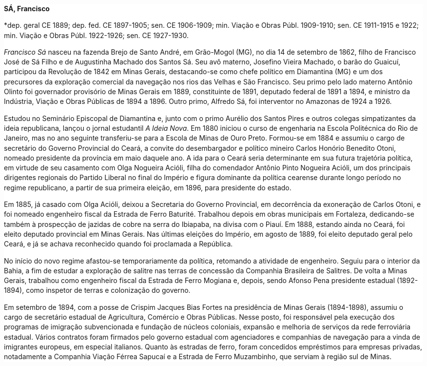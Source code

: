 **SÁ, Francisco**

\*dep. geral CE 1889; dep. fed. CE 1897-1905; sen. CE 1906-1909; min.
Viação e Obras Públ. 1909-1910; sen. CE 1911-1915 e 1922; min. Viação e
Obras Públ. 1922-1926; sen. CE 1927-1930.

*Francisco Sá* nasceu na fazenda Brejo de Santo André, em Grão-Mogol
(MG), no dia 14 de setembro de 1862, filho de Francisco José de Sá Filho
e de Augustinha Machado dos Santos Sá. Seu avô materno, Josefino Vieira
Machado, o barão do Guaicuí, participou da Revolução de 1842 em Minas
Gerais, destacando-se como chefe político em Diamantina (MG) e um dos
precursores da exploração comercial da navegação nos rios das Velhas e
São Francisco. Seu primo pelo lado materno Antônio Olinto foi governador
provisório de Minas Gerais em 1889, constituinte de 1891, deputado
federal de 1891 a 1894, e ministro da Indústria, Viação e Obras Públicas
de 1894 a 1896. Outro primo, Alfredo Sá, foi interventor no Amazonas de
1924 a 1926.

Estudou no Seminário Episcopal de Diamantina e, junto com o primo
Aurélio dos Santos Pires e outros colegas simpatizantes da ideia
republicana, lançou o jornal estudantil *A Ideia Nova*. Em 1880 iniciou
o curso de engenharia na Escola Politécnica do Rio de Janeiro, mas no
ano seguinte transferiu-se para a Escola de Minas de Ouro Preto.
Formou-se em 1884 e assumiu o cargo de secretário do Governo Provincial
do Ceará, a convite do desembargador e político mineiro Carlos Honório
Benedito Otoni, nomeado presidente da província em maio daquele ano. A
ida para o Ceará seria determinante em sua futura trajetória política,
em virtude de seu casamento com Olga Nogueira Acióli, filha do
comendador Antônio Pinto Nogueira Acióli, um dos principais dirigentes
regionais do Partido Liberal no final do Império e figura dominante da
política cearense durante longo período no regime republicano, a partir
de sua primeira eleição, em 1896, para presidente do estado.

Em 1885, já casado com Olga Acióli, deixou a Secretaria do Governo
Provincial, em decorrência da exoneração de Carlos Otoni, e foi nomeado
engenheiro fiscal da Estrada de Ferro Baturité. Trabalhou depois em
obras municipais em Fortaleza, dedicando-se também à prospecção de
jazidas de cobre na serra do Ibiapaba, na divisa com o Piauí. Em 1888,
estando ainda no Ceará, foi eleito deputado provincial em Minas Gerais.
Nas últimas eleições do Império, em agosto de 1889, foi eleito deputado
geral pelo Ceará, e já se achava reconhecido quando foi proclamada a
República.

No início do novo regime afastou-se temporariamente da política,
retomando a atividade de engenheiro. Seguiu para o interior da Bahia, a
fim de estudar a exploração de salitre nas terras de concessão da
Companhia Brasileira de Salitres. De volta a Minas Gerais, trabalhou
como engenheiro fiscal da Estrada de Ferro Mogiana e, depois, sendo
Afonso Pena presidente estadual (1892-1894), como inspetor de terras e
colonização do governo.

Em setembro de 1894, com a posse de Crispim Jacques Bias Fortes na
presidência de Minas Gerais (1894-1898), assumiu o cargo de secretário
estadual de Agricultura, Comércio e Obras Públicas. Nesse posto, foi
responsável pela execução dos programas de imigração subvencionada e
fundação de núcleos coloniais, expansão e melhoria de serviços da rede
ferroviária estadual. Vários contratos foram firmados pelo governo
estadual com agenciadores e companhias de navegação para a vinda de
imigrantes europeus, em especial italianos. Quanto às estradas de ferro,
foram concedidos empréstimos para empresas privadas, notadamente a
Companhia Viação Férrea Sapucaí e a Estrada de Ferro Muzambinho, que
serviam à região sul de Minas.
